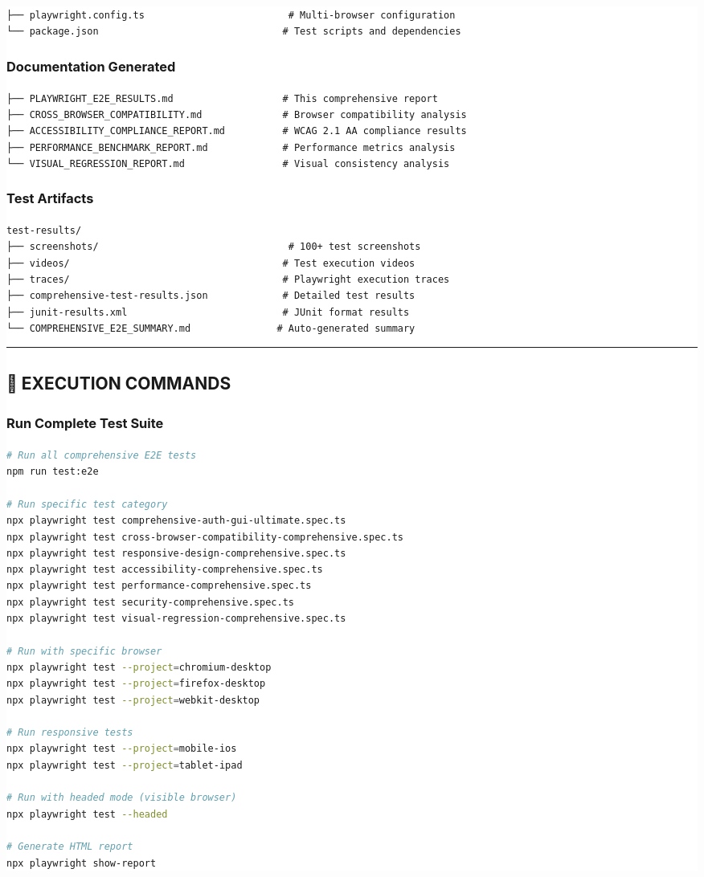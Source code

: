 ```
├── playwright.config.ts                         # Multi-browser configuration
└── package.json                                # Test scripts and dependencies
```

### **Documentation Generated**

```
├── PLAYWRIGHT_E2E_RESULTS.md                   # This comprehensive report
├── CROSS_BROWSER_COMPATIBILITY.md              # Browser compatibility analysis  
├── ACCESSIBILITY_COMPLIANCE_REPORT.md          # WCAG 2.1 AA compliance results
├── PERFORMANCE_BENCHMARK_REPORT.md             # Performance metrics analysis
└── VISUAL_REGRESSION_REPORT.md                 # Visual consistency analysis
```

### **Test Artifacts**

```
test-results/
├── screenshots/                                 # 100+ test screenshots
├── videos/                                     # Test execution videos
├── traces/                                     # Playwright execution traces
├── comprehensive-test-results.json             # Detailed test results
├── junit-results.xml                           # JUnit format results
└── COMPREHENSIVE_E2E_SUMMARY.md               # Auto-generated summary
```

---

## 🚀 EXECUTION COMMANDS

### **Run Complete Test Suite**
```bash
# Run all comprehensive E2E tests
npm run test:e2e

# Run specific test category  
npx playwright test comprehensive-auth-gui-ultimate.spec.ts
npx playwright test cross-browser-compatibility-comprehensive.spec.ts
npx playwright test responsive-design-comprehensive.spec.ts
npx playwright test accessibility-comprehensive.spec.ts
npx playwright test performance-comprehensive.spec.ts
npx playwright test security-comprehensive.spec.ts
npx playwright test visual-regression-comprehensive.spec.ts

# Run with specific browser
npx playwright test --project=chromium-desktop
npx playwright test --project=firefox-desktop
npx playwright test --project=webkit-desktop

# Run responsive tests
npx playwright test --project=mobile-ios
npx playwright test --project=tablet-ipad

# Run with headed mode (visible browser)
npx playwright test --headed

# Generate HTML report
npx playwright show-report
```
